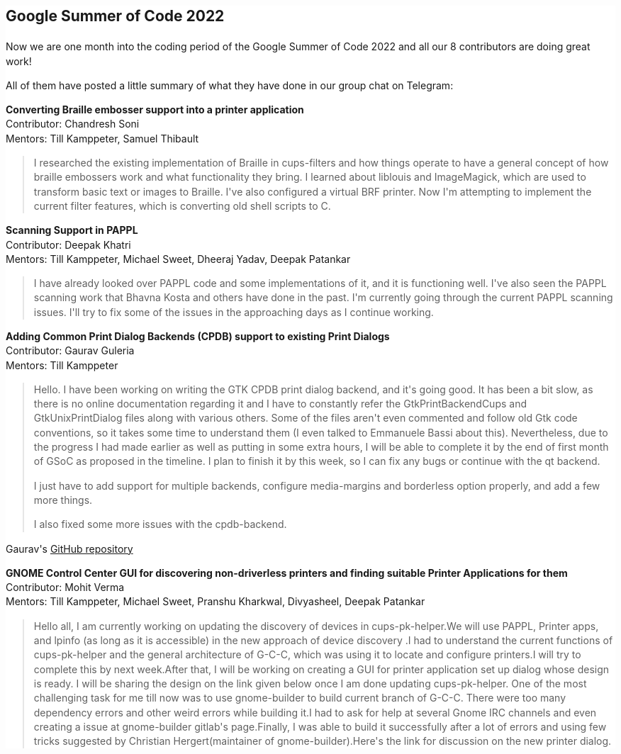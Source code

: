 
## Google Summer of Code 2022
Now we are one month into the coding period of the Google Summer of Code 2022 and all our 8 contributors are doing great work!

All of them have posted a little summary of what they have done in our group chat on Telegram:

**Converting Braille embosser support into a printer application**<BR>
Contributor: Chandresh Soni<BR>
Mentors: Till Kamppeter, Samuel Thibault<BR>
> I researched the existing implementation of Braille in cups-filters and how things operate to have a general concept of how braille embossers work and what functionality they bring. I learned about liblouis and ImageMagick, which are used to transform basic text or images to Braille. I've also configured a virtual BRF printer. Now I'm attempting to implement the current filter features, which is converting old shell scripts to C.

**Scanning Support in PAPPL**<BR>
Contributor: Deepak Khatri<BR>
Mentors: Till Kamppeter, Michael Sweet, Dheeraj Yadav, Deepak Patankar<BR>
> I have already looked over PAPPL code and some implementations of it, and it is functioning well. I've also seen the PAPPL scanning work that Bhavna Kosta and others have done in the past. I'm currently going through the current PAPPL scanning issues. I'll try to fix some of the issues in the approaching days as I continue working.

**Adding Common Print Dialog Backends (CPDB) support to existing Print Dialogs**<BR>
Contributor: Gaurav Guleria<BR>
Mentors: Till Kamppeter<BR>
> Hello. I have been working on writing the GTK CPDB print dialog backend, and it's going good. It has been a bit slow, as there is no online documentation regarding it and I have to constantly refer the GtkPrintBackendCups and GtkUnixPrintDialog files along with various others. Some of the files aren't even commented and follow old Gtk code conventions, so it takes some time to understand them (I even talked to Emmanuele Bassi about this). Nevertheless, due to the progress I had made earlier as well as putting in some extra hours, I will be able to complete it by the end of first month of GSoC as proposed in the timeline. I plan to finish it by this week, so I can fix any bugs or continue with the qt backend.
>
> I just have to add support for multiple backends, configure media-margins and borderless option properly, and add a few more things.
>
> I also fixed some more issues with the cpdb-backend.

Gaurav's [GitHub repository](https://github.com/TinyTrebuchet/gtk/tree/cpdb)

**GNOME Control Center GUI for discovering non-driverless printers and finding suitable Printer Applications for them**<BR>
Contributor: Mohit Verma<BR>
Mentors: Till Kamppeter, Michael Sweet, Pranshu Kharkwal, Divyasheel, Deepak Patankar<BR>
> Hello all, I am currently working on updating the discovery of devices in cups-pk-helper.We will use PAPPL, Printer apps, and lpinfo (as long as it is accessible) in the new approach of device discovery .I had to understand the current functions of cups-pk-helper and the general architecture of G-C-C, which was using it to locate and configure printers.I will try to complete this by next week.After that, I will be working on creating a GUI for printer application set up dialog whose design is ready. I will be sharing the design on the link given below once I am done updating cups-pk-helper. One of the most challenging task for me till now was to use gnome-builder to build current branch of G-C-C. There were too many dependency errors and other weird errors while building it.I had to ask for help at several Gnome IRC channels and even creating a issue at gnome-builder gitlab's page.Finally, I was able to build it successfully after a lot of errors and using few tricks suggested by Christian Hergert(maintainer of gnome-builder).Here's the link for discussion on the new printer dialog.
